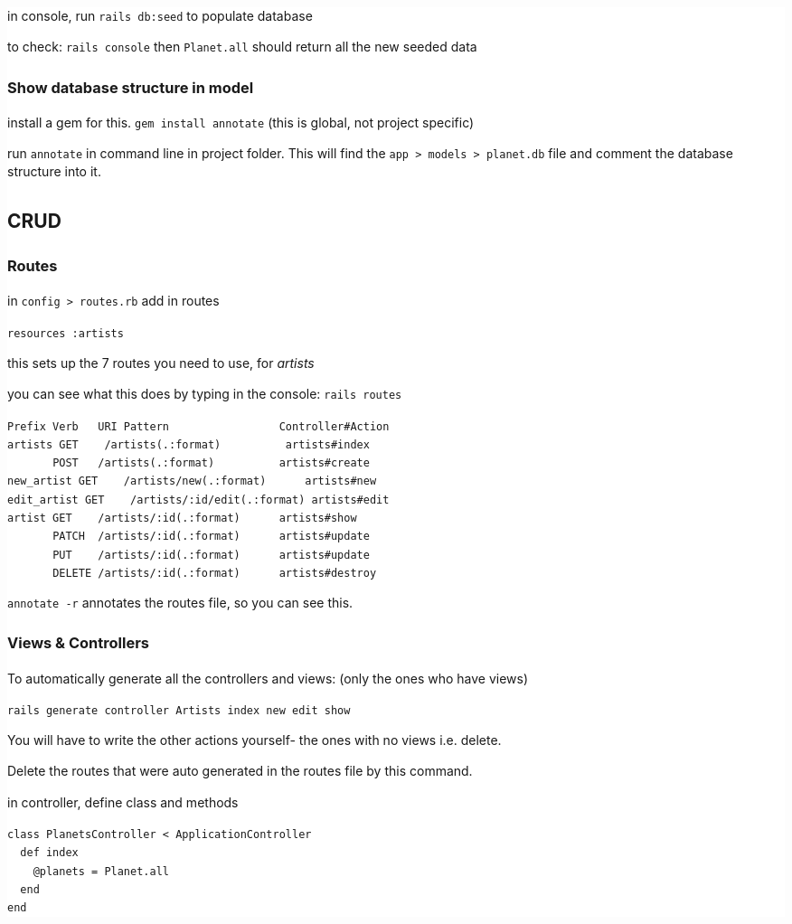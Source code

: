 in console, run  `rails db:seed`
to populate database

to check: `rails console` then `Planet.all` should return all the new seeded data

### Show database structure in model

install a gem for this. `gem install annotate` (this is global, not project specific)

run `annotate` in command line in project folder.
This will find the `app > models > planet.db` file and comment the database structure into it.

## CRUD

### Routes

in `config > routes.rb`
add in routes

`resources :artists`

this sets up the 7 routes you need to use, for *artists*

you can see what this does by typing in the console: `rails routes`
```
Prefix Verb   URI Pattern                 Controller#Action
artists GET    /artists(.:format)          artists#index
       POST   /artists(.:format)          artists#create
new_artist GET    /artists/new(.:format)      artists#new
edit_artist GET    /artists/:id/edit(.:format) artists#edit
artist GET    /artists/:id(.:format)      artists#show
       PATCH  /artists/:id(.:format)      artists#update
       PUT    /artists/:id(.:format)      artists#update
       DELETE /artists/:id(.:format)      artists#destroy
```


`annotate -r` annotates the routes file, so you can see this.

### Views & Controllers

To automatically generate all the controllers and views: (only the ones who have views)

`rails generate controller Artists index new edit show`

You will have to write the other actions yourself- the ones with no views i.e. delete.

Delete the routes that were auto generated in the routes file by this command.


in controller, define class and methods
```
class PlanetsController < ApplicationController
  def index
    @planets = Planet.all
  end
end
```
